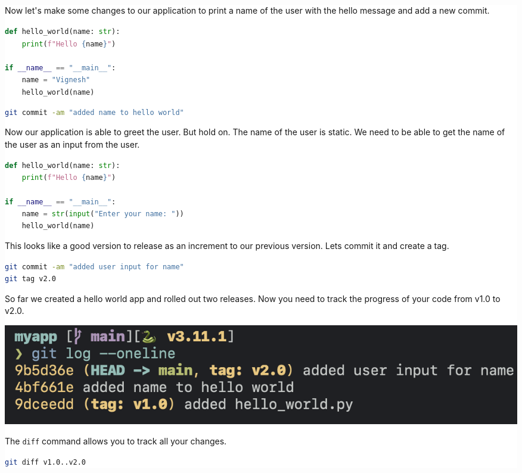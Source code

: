 Now let's make some changes to our application to print a name of the user with the hello message and add a new commit.

```python
def hello_world(name: str):
    print(f"Hello {name}")

if __name__ == "__main__":
    name = "Vignesh"
    hello_world(name)
```

```bash
git commit -am "added name to hello world"
```

Now our application is able to greet the user. But hold on. The name of the user is static. We need to be able to get the name of the user as an input from the user.

```python
def hello_world(name: str):
    print(f"Hello {name}")

if __name__ == "__main__":
    name = str(input("Enter your name: "))
    hello_world(name)
```

This looks like a good version to release as an increment to our previous version. Lets commit it and create a tag.

```bash
git commit -am "added user input for name"
git tag v2.0
```

So far we created a hello world app and rolled out two releases. Now you need to track the progress of your code from v1.0 to v2.0.

<img src="./images/1.2.png" alt="1.2"/>

The `diff` command allows you to track all your changes.

```bash
git diff v1.0..v2.0
```
